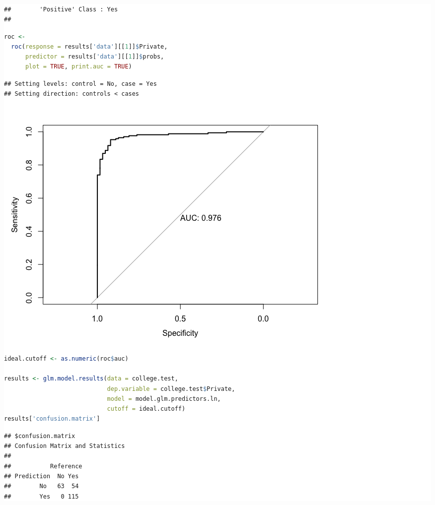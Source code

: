     ##        'Positive' Class : Yes                  
    ## 

``` r
roc <- 
  roc(response = results['data'][[1]]$Private, 
      predictor = results['data'][[1]]$probs, 
      plot = TRUE, print.auc = TRUE)
```

    ## Setting levels: control = No, case = Yes
    ## Setting direction: controls < cases

![](Ehringhaus-glm-and-logistic-regression_files/figure-gfm/unnamed-chunk-1-5.png)

``` r
ideal.cutoff <- as.numeric(roc$auc)

results <- glm.model.results(data = college.test, 
                             dep.variable = college.test$Private, 
                             model = model.glm.predictors.ln, 
                             cutoff = ideal.cutoff)
results['confusion.matrix']
```

    ## $confusion.matrix
    ## Confusion Matrix and Statistics
    ## 
    ##           Reference
    ## Prediction  No Yes
    ##        No   63  54
    ##        Yes   0 115